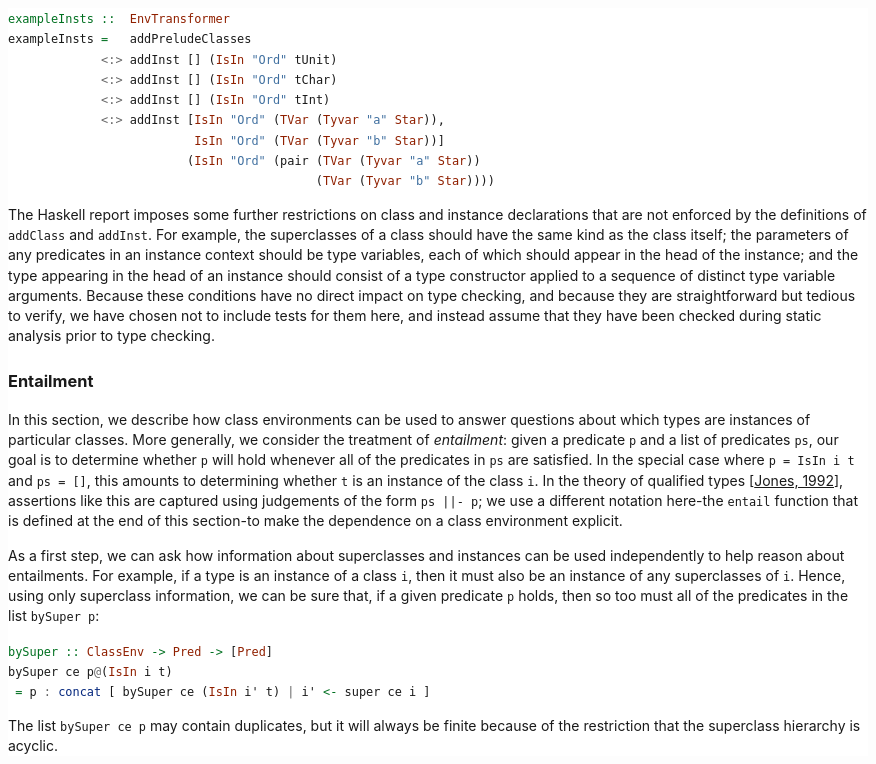 ``` haskell
exampleInsts ::  EnvTransformer
exampleInsts =   addPreludeClasses
             <:> addInst [] (IsIn "Ord" tUnit)
             <:> addInst [] (IsIn "Ord" tChar)
             <:> addInst [] (IsIn "Ord" tInt)
             <:> addInst [IsIn "Ord" (TVar (Tyvar "a" Star)),
                          IsIn "Ord" (TVar (Tyvar "b" Star))]
                         (IsIn "Ord" (pair (TVar (Tyvar "a" Star))
                                           (TVar (Tyvar "b" Star))))
```

The Haskell report imposes some further restrictions on class and
instance declarations that are not enforced by the definitions of
`addClass` and `addInst`. For example, the superclasses of a class
should have the same kind as the class itself; the parameters of any
predicates in an instance context should be type variables, each of
which should appear in the head of the instance; and the type appearing
in the head of an instance should consist of a type constructor applied
to a sequence of distinct type variable arguments. Because these
conditions have no direct impact on type checking, and because they are
straightforward but tedious to verify, we have chosen not to include
tests for them here, and instead assume that they have been checked
during static analysis prior to type checking.

### Entailment

In this section, we describe how class environments can be used to
answer questions about which types are instances of particular
classes.  More generally, we consider the treatment of *entailment*:
given a predicate `p` and a list of predicates `ps`, our goal is to
determine whether `p` will hold whenever all of the predicates in `ps`
are satisfied. In the special case where `p = IsIn i t` and `ps = []`,
this amounts to determining whether `t` is an instance of the class
`i`. In the theory of qualified types [[Jones, 1992](#jones-1992)],
assertions like this are captured using judgements of the form `ps ||-
p`; we use a different notation here-the `entail` function that is
defined at the end of this section-to make the dependence on a class
environment explicit.

As a first step, we can ask how information about superclasses and
instances can be used independently to help reason about entailments.
For example, if a type is an instance of a class `i`, then it must also
be an instance of any superclasses of `i`. Hence, using only superclass
information, we can be sure that, if a given predicate `p` holds, then
so too must all of the predicates in the list `bySuper p`:

``` haskell
bySuper :: ClassEnv -> Pred -> [Pred]
bySuper ce p@(IsIn i t)
 = p : concat [ bySuper ce (IsIn i' t) | i' <- super ce i ]
```

The list `bySuper ce p` may contain duplicates, but it will always be
finite because of the restriction that the superclass hierarchy is
acyclic.
